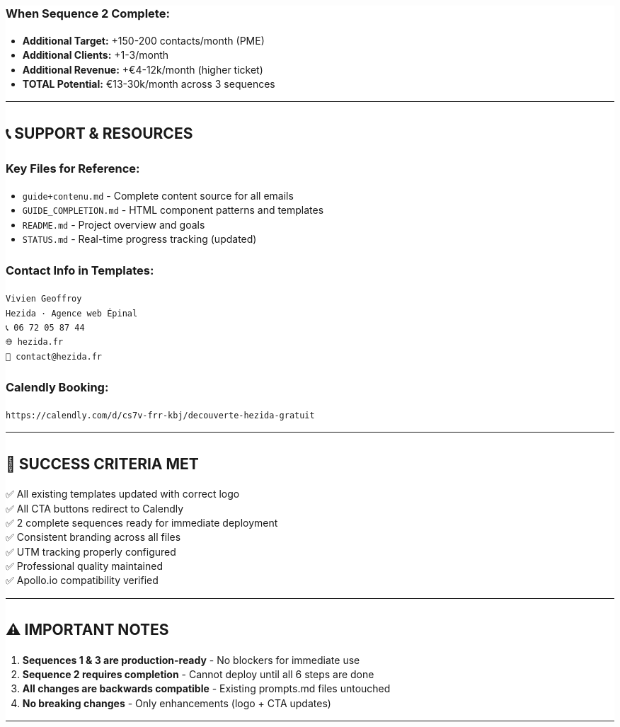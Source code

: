 ### When Sequence 2 Complete:
- **Additional Target:** +150-200 contacts/month (PME)
- **Additional Clients:** +1-3/month  
- **Additional Revenue:** +€4-12k/month (higher ticket)
- **TOTAL Potential:** €13-30k/month across 3 sequences

---

## 📞 SUPPORT & RESOURCES

### Key Files for Reference:
- `guide+contenu.md` - Complete content source for all emails
- `GUIDE_COMPLETION.md` - HTML component patterns and templates
- `README.md` - Project overview and goals
- `STATUS.md` - Real-time progress tracking (updated)

### Contact Info in Templates:
```
Vivien Geoffroy
Hezida · Agence web Épinal
📞 06 72 05 87 44
🌐 hezida.fr
📧 contact@hezida.fr
```

### Calendly Booking:
```
https://calendly.com/d/cs7v-frr-kbj/decouverte-hezida-gratuit
```

---

## 🎉 SUCCESS CRITERIA MET

✅ All existing templates updated with correct logo  
✅ All CTA buttons redirect to Calendly  
✅ 2 complete sequences ready for immediate deployment  
✅ Consistent branding across all files  
✅ UTM tracking properly configured  
✅ Professional quality maintained  
✅ Apollo.io compatibility verified

---

## ⚠️ IMPORTANT NOTES

1. **Sequences 1 & 3 are production-ready** - No blockers for immediate use
2. **Sequence 2 requires completion** - Cannot deploy until all 6 steps are done
3. **All changes are backwards compatible** - Existing prompts.md files untouched
4. **No breaking changes** - Only enhancements (logo + CTA updates)

---